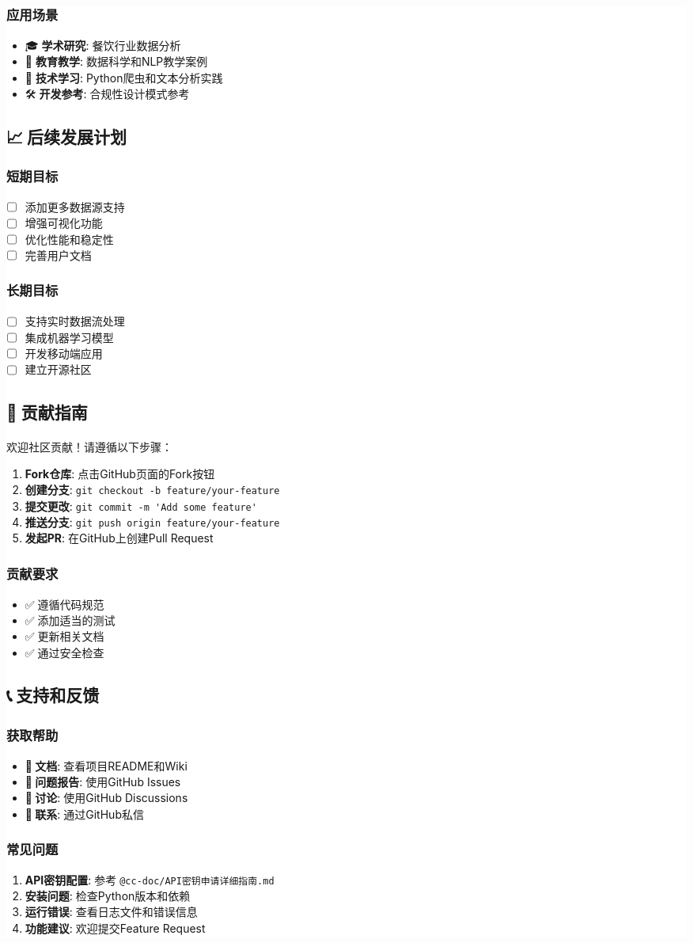 ### 应用场景
- 🎓 **学术研究**: 餐饮行业数据分析
- 📖 **教育教学**: 数据科学和NLP教学案例
- 🔬 **技术学习**: Python爬虫和文本分析实践
- 🛠️ **开发参考**: 合规性设计模式参考

## 📈 后续发展计划

### 短期目标
- [ ] 添加更多数据源支持
- [ ] 增强可视化功能
- [ ] 优化性能和稳定性
- [ ] 完善用户文档

### 长期目标
- [ ] 支持实时数据流处理
- [ ] 集成机器学习模型
- [ ] 开发移动端应用
- [ ] 建立开源社区

## 🤝 贡献指南

欢迎社区贡献！请遵循以下步骤：

1. **Fork仓库**: 点击GitHub页面的Fork按钮
2. **创建分支**: `git checkout -b feature/your-feature`
3. **提交更改**: `git commit -m 'Add some feature'`
4. **推送分支**: `git push origin feature/your-feature`
5. **发起PR**: 在GitHub上创建Pull Request

### 贡献要求
- ✅ 遵循代码规范
- ✅ 添加适当的测试
- ✅ 更新相关文档
- ✅ 通过安全检查

## 📞 支持和反馈

### 获取帮助
- **📖 文档**: 查看项目README和Wiki
- **🐛 问题报告**: 使用GitHub Issues
- **💬 讨论**: 使用GitHub Discussions
- **📧 联系**: 通过GitHub私信

### 常见问题
1. **API密钥配置**: 参考 `@cc-doc/API密钥申请详细指南.md`
2. **安装问题**: 检查Python版本和依赖
3. **运行错误**: 查看日志文件和错误信息
4. **功能建议**: 欢迎提交Feature Request
